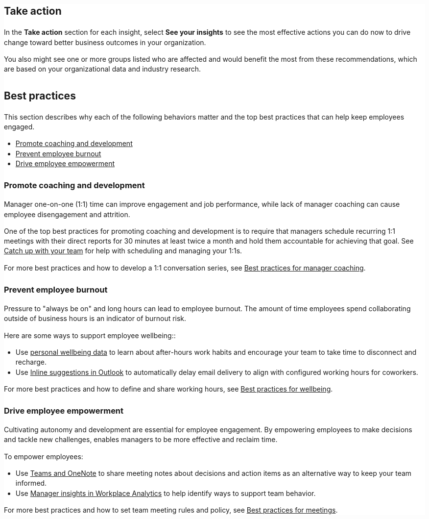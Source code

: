 ## Take action

In the **Take action** section for each insight, select **See your insights** to see the most effective actions you can do now to drive change toward better business outcomes in your organization.

You also might see one or more groups listed who are affected and would benefit the most from these recommendations, which are based on your organizational data and industry research.

## Best practices

This section describes why each of the following behaviors matter and the top best practices that can help keep employees engaged.

* [Promote coaching and development](#promote-coaching-and-development)
* [Prevent employee burnout](#prevent-employee-burnout)
* [Drive employee empowerment](#drive-employee-empowerment)

### Promote coaching and development

Manager one-on-one (1:1) time can improve engagement and job performance, while lack of manager coaching can cause employee disengagement and attrition.

One of the top best practices for promoting coaching and development is to require that managers schedule recurring 1:1 meetings with their direct reports for 30 minutes at least twice a month and hold them accountable for achieving that goal. See [Catch up with your team](/viva/insights/personal/use/use-the-insights#catch-up-with-your-team) for help with scheduling and managing your 1:1s.

For more best practices and how to develop a 1:1 conversation series, see [Best practices for manager coaching](/viva/insights/tutorials/gm-coaching).

### Prevent employee burnout

Pressure to "always be on" and long hours can lead to employee burnout. The amount of time employees spend collaborating outside of business hours is an indicator of burnout risk.

Here are some ways to support employee wellbeing::

* Use [personal wellbeing data](/viva/insights/personal/use/wellbeing) to learn about after-hours work habits and encourage your team to take time to disconnect and recharge.
* Use [Inline suggestions in Outlook](/viva/insights/personal/use/mya-notifications#delay-delivery) to automatically delay email delivery to align with configured working hours for coworkers.

For more best practices and how to define and share working hours, see [Best practices for wellbeing](/viva/insights/tutorials/gm-wellbeing).

### Drive employee empowerment

Cultivating autonomy and development are essential for employee engagement. By empowering employees to make decisions and tackle new challenges, enables managers to be more effective and reclaim time.

To empower employees:

* Use [Teams and OneNote](https://support.microsoft.com/office/add-a-onenote-notebook-to-teams-0ec78cc3-ba3b-4279-a88e-aa40af9865c2) to share meeting notes about decisions and action items as an alternative way to keep your team informed.
* Use [Manager insights in Workplace Analytics](/viva/insights/manager-insights/introduction) to help identify ways to support team behavior.

For more best practices and how to set team meeting rules and policy, see [Best practices for meetings](/viva/insights/tutorials/gm-meetings).

